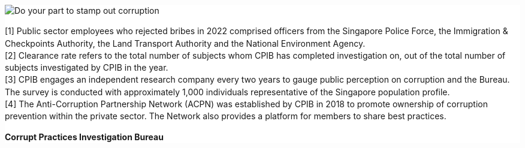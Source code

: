 ![Do your part to stamp out corruption](https://user-images.githubusercontent.com/122246640/235051686-8258b0c0-1719-431c-9df8-d5cf7deeae48.JPG)

[1] Public sector employees who rejected bribes in 2022 comprised officers from the Singapore Police Force, the Immigration & Checkpoints Authority, the Land Transport Authority and the National Environment Agency. <br>
[2] Clearance rate refers to the total number of subjects whom CPIB has completed investigation on, out of the total number of subjects investigated by CPIB in the year. <br>
[3] CPIB engages an independent research company every two years to gauge public perception on corruption and the Bureau. The survey is conducted with approximately 1,000 individuals representative of the Singapore population profile.  
[4] The Anti-Corruption Partnership Network (ACPN) was established by CPIB in 2018 to promote ownership of corruption prevention within the private sector. The Network also provides a platform for members to share best practices.

**Corrupt Practices Investigation Bureau**
